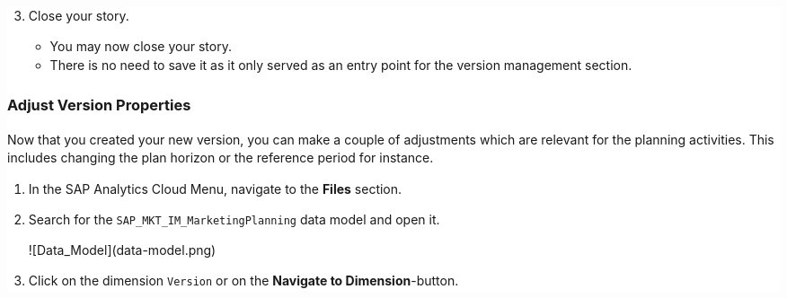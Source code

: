 3. Close your story.

    - You may now close your story.
    - There is no need to save it as it only served as an entry point for the version management section.

### Adjust Version Properties

Now that you created your new version, you can make a couple of adjustments which are relevant for the planning activities. This includes changing the plan horizon or the reference period for instance.

1. In the SAP Analytics Cloud Menu, navigate to the **Files** section.

2. Search for the `SAP_MKT_IM_MarketingPlanning` data model and open it.

    <!-- border; size:540px -->![Data_Model](data-model.png)

3. Click on the dimension `Version` or on the **Navigate to Dimension**-button.
